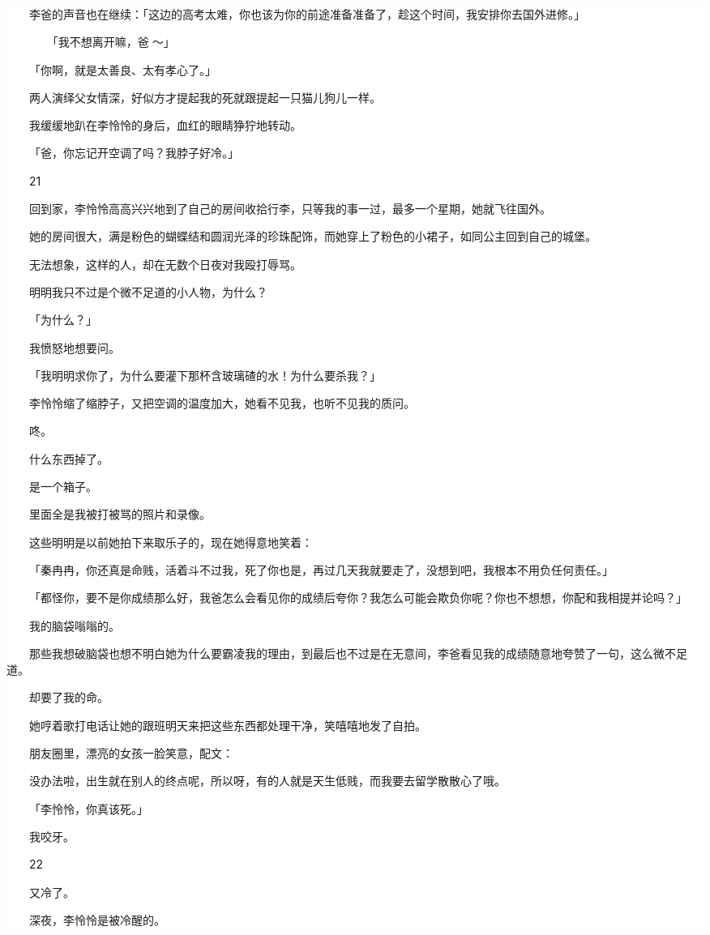 &emsp;&emsp;李爸的声音也在继续：「这边的高考太难，你也该为你的前途准备准备了，趁这个时间，我安排你去国外进修。」  
  
&emsp;&emsp;　  「我不想离开嘛，爸 ～」  
  
&emsp;&emsp;「你啊，就是太善良、太有孝心了。」  
  
&emsp;&emsp;两人演绎父女情深，好似方才提起我的死就跟提起一只猫儿狗儿一样。  
  
&emsp;&emsp;我缓缓地趴在李怜怜的身后，血红的眼睛狰狞地转动。  
  
&emsp;&emsp;「爸，你忘记开空调了吗？我脖子好冷。」  
  
&emsp;&emsp;21  
  
&emsp;&emsp;回到家，李怜怜高高兴兴地到了自己的房间收拾行李，只等我的事一过，最多一个星期，她就飞往国外。  
  
&emsp;&emsp;她的房间很大，满是粉色的蝴蝶结和圆润光泽的珍珠配饰，而她穿上了粉色的小裙子，如同公主回到自己的城堡。  
  
&emsp;&emsp;无法想象，这样的人，却在无数个日夜对我殴打辱骂。  
  
&emsp;&emsp;明明我只不过是个微不足道的小人物，为什么？  
  
&emsp;&emsp;「为什么？」  
  
&emsp;&emsp;我愤怒地想要问。  
  
&emsp;&emsp;「我明明求你了，为什么要灌下那杯含玻璃碴的水！为什么要杀我？」  
  
&emsp;&emsp;李怜怜缩了缩脖子，又把空调的温度加大，她看不见我，也听不见我的质问。  
  
&emsp;&emsp;咚。  
  
&emsp;&emsp;什么东西掉了。  
  
&emsp;&emsp;是一个箱子。  
  
&emsp;&emsp;里面全是我被打被骂的照片和录像。  
  
&emsp;&emsp;这些明明是以前她拍下来取乐子的，现在她得意地笑着：  
  
&emsp;&emsp;「秦冉冉，你还真是命贱，活着斗不过我，死了你也是，再过几天我就要走了，没想到吧，我根本不用负任何责任。」  
  
&emsp;&emsp;「都怪你，要不是你成绩那么好，我爸怎么会看见你的成绩后夸你？我怎么可能会欺负你呢？你也不想想，你配和我相提并论吗？」  
  
&emsp;&emsp;我的脑袋嗡嗡的。  
  
&emsp;&emsp;那些我想破脑袋也想不明白她为什么要霸凌我的理由，到最后也不过是在无意间，李爸看见我的成绩随意地夸赞了一句，这么微不足道。  
  
&emsp;&emsp;却要了我的命。  
  
&emsp;&emsp;她哼着歌打电话让她的跟班明天来把这些东西都处理干净，笑嘻嘻地发了自拍。  
  
&emsp;&emsp;朋友圈里，漂亮的女孩一脸笑意，配文：  
  
&emsp;&emsp;没办法啦，出生就在别人的终点呢，所以呀，有的人就是天生低贱，而我要去留学散散心了哦。  
  
&emsp;&emsp;「李怜怜，你真该死。」  
  
&emsp;&emsp;我咬牙。  
  
&emsp;&emsp;22  
  
&emsp;&emsp;又冷了。  
  
&emsp;&emsp;深夜，李怜怜是被冷醒的。  
  